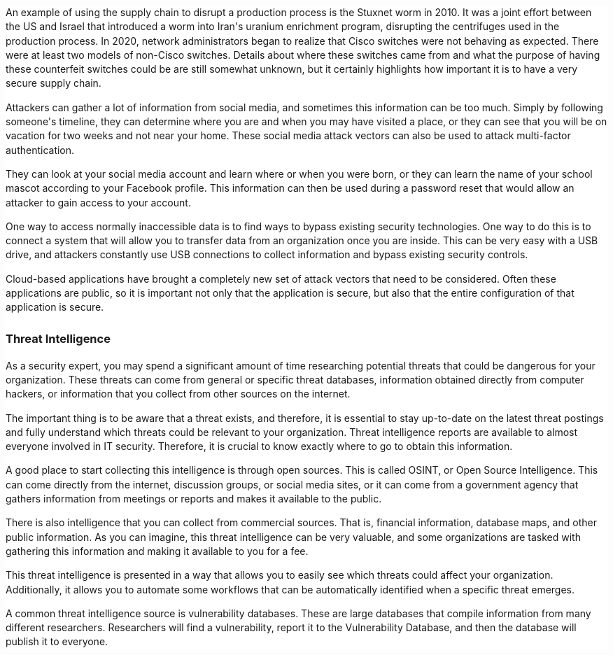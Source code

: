 An example of using the supply chain to disrupt a production process is the Stuxnet worm in 2010. It was a joint effort between the US and Israel that introduced a worm into Iran's uranium enrichment program, disrupting the centrifuges used in the production process. In 2020, network administrators began to realize that Cisco switches were not behaving as expected. There were at least two models of non-Cisco switches. Details about where these switches came from and what the purpose of having these counterfeit switches could be are still somewhat unknown, but it certainly highlights how important it is to have a very secure supply chain.

Attackers can gather a lot of information from social media, and sometimes this information can be too much. Simply by following someone's timeline, they can determine where you are and when you may have visited a place, or they can see that you will be on vacation for two weeks and not near your home. These social media attack vectors can also be used to attack multi-factor authentication. 

They can look at your social media account and learn where or when you were born, or they can learn the name of your school mascot according to your Facebook profile. This information can then be used during a password reset that would allow an attacker to gain access to your account. 

One way to access normally inaccessible data is to find ways to bypass existing security technologies. One way to do this is to connect a system that will allow you to transfer data from an organization once you are inside. This can be very easy with a USB drive, and attackers constantly use USB connections to collect information and bypass existing security controls. 

Cloud-based applications have brought a completely new set of attack vectors that need to be considered. Often these applications are public, so it is important not only that the application is secure, but also that the entire configuration of that application is secure.

### Threat Intelligence  

As a security expert, you may spend a significant amount of time researching potential threats that could be dangerous for your organization. These threats can come from general or specific threat databases, information obtained directly from computer hackers, or information that you collect from other sources on the internet.

The important thing is to be aware that a threat exists, and therefore, it is essential to stay up-to-date on the latest threat postings and fully understand which threats could be relevant to your organization. Threat intelligence reports are available to almost everyone involved in IT security. Therefore, it is crucial to know exactly where to go to obtain this information.

A good place to start collecting this intelligence is through open sources. This is called OSINT, or Open Source Intelligence. This can come directly from the internet, discussion groups, or social media sites, or it can come from a government agency that gathers information from meetings or reports and makes it available to the public.

There is also intelligence that you can collect from commercial sources. That is, financial information, database maps, and other public information. As you can imagine, this threat intelligence can be very valuable, and some organizations are tasked with gathering this information and making it available to you for a fee.

This threat intelligence is presented in a way that allows you to easily see which threats could affect your organization. Additionally, it allows you to automate some workflows that can be automatically identified when a specific threat emerges.

A common threat intelligence source is vulnerability databases. These are large databases that compile information from many different researchers. Researchers will find a vulnerability, report it to the Vulnerability Database, and then the database will publish it to everyone.
